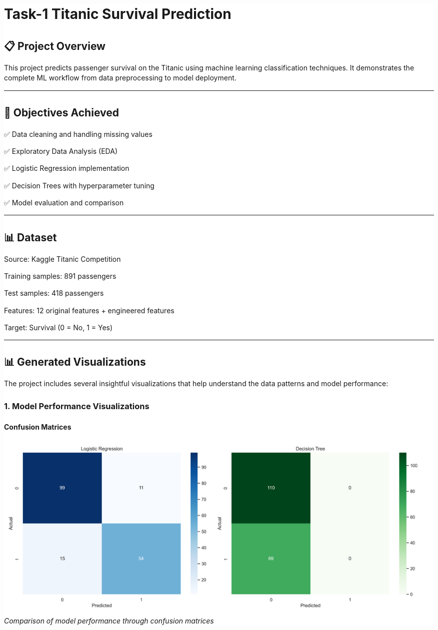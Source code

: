 # Task-1  Titanic Survival Prediction 

## 📋 Project Overview

This project predicts passenger survival on the Titanic using machine learning classification techniques. It demonstrates the complete ML workflow from data preprocessing to model deployment.


---
## 🎯 Objectives Achieved
✅ Data cleaning and handling missing values

✅ Exploratory Data Analysis (EDA)

✅ Logistic Regression implementation

✅ Decision Trees with hyperparameter tuning

✅ Model evaluation and comparison

---
## 📊 Dataset
Source: Kaggle Titanic Competition

Training samples: 891 passengers

Test samples: 418 passengers

Features: 12 original features + engineered features

Target: Survival (0 = No, 1 = Yes)

---
## 📊 Generated Visualizations

The project includes several insightful visualizations that help understand the data patterns and model performance:

### 1. Model Performance Visualizations

#### Confusion Matrices
![Confusion Matrices](visualizations/confusion_matrices.png)
*Comparison of model performance through confusion matrices*
